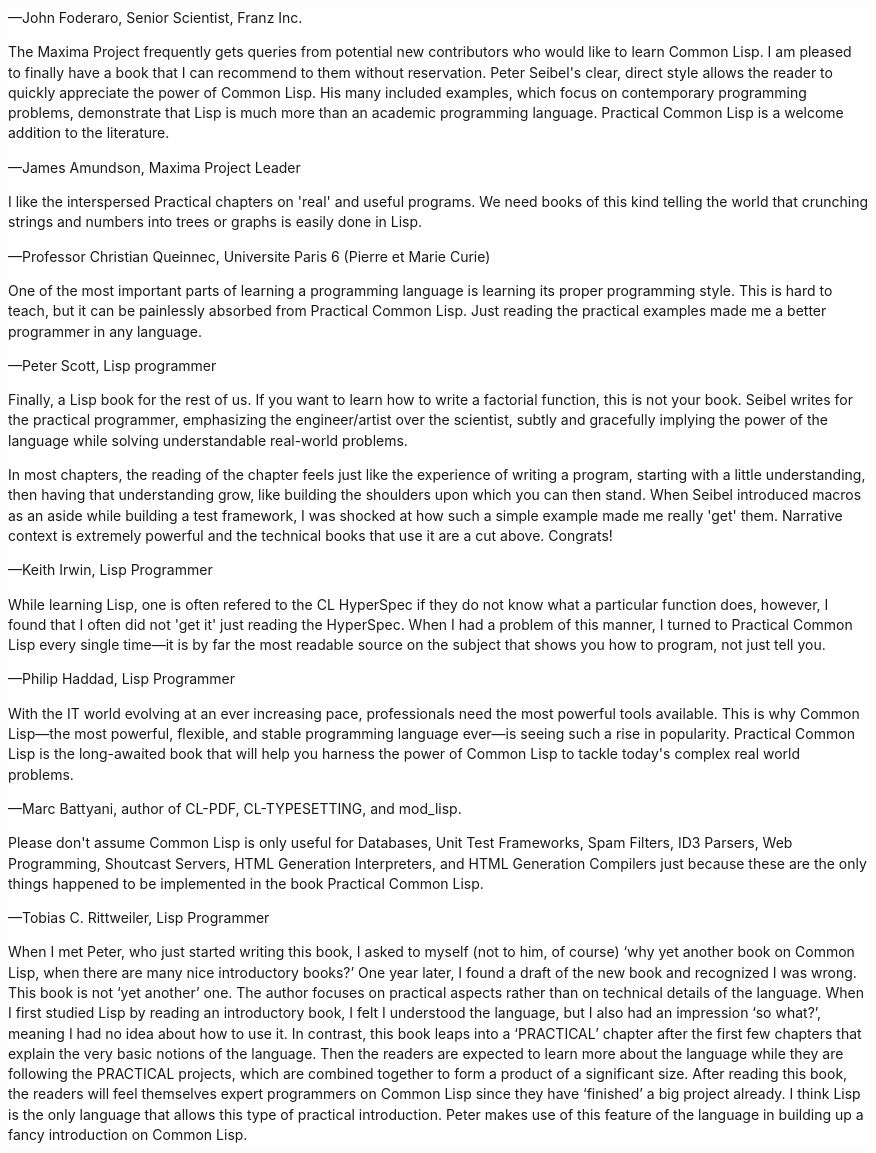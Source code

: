 —John Foderaro, Senior Scientist, Franz Inc.

The Maxima Project frequently gets queries from potential new contributors who would like to learn Common Lisp. I am pleased to finally have a book that I can recommend to them without reservation. Peter Seibel's clear, direct style allows the reader to quickly appreciate the power of Common Lisp. His many included examples, which focus on contemporary programming problems, demonstrate that Lisp is much more than an academic programming language. Practical Common Lisp is a welcome addition to the literature.

—James Amundson, Maxima Project Leader

I like the interspersed Practical chapters on 'real' and useful programs. We need books of this kind telling the world that crunching strings and numbers into trees or graphs is easily done in Lisp.

—Professor Christian Queinnec, Universite Paris 6 (Pierre et Marie Curie)

One of the most important parts of learning a programming language is learning its proper programming style. This is hard to teach, but it can be painlessly absorbed from Practical Common Lisp. Just reading the practical examples made me a better programmer in any language.

—Peter Scott, Lisp programmer

Finally, a Lisp book for the rest of us. If you want to learn how to write a factorial function, this is not your book. Seibel writes for the practical programmer, emphasizing the engineer/artist over the scientist, subtly and gracefully implying the power of the language while solving understandable real-world problems.

In most chapters, the reading of the chapter feels just like the experience of writing a program, starting with a little understanding, then having that understanding grow, like building the shoulders upon which you can then stand. When Seibel introduced macros as an aside while building a test framework, I was shocked at how such a simple example made me really 'get' them. Narrative context is extremely powerful and the technical books that use it are a cut above. Congrats!

—Keith Irwin, Lisp Programmer

While learning Lisp, one is often refered to the CL HyperSpec if they do not know what a particular function does, however, I found that I often did not 'get it' just reading the HyperSpec. When I had a problem of this manner, I turned to Practical Common Lisp every single time—it is by far the most readable source on the subject that shows you how to program, not just tell you.

—Philip Haddad, Lisp Programmer

With the IT world evolving at an ever increasing pace, professionals need the most powerful tools available. This is why Common Lisp—the most powerful, flexible, and stable programming language ever—is seeing such a rise in popularity. Practical Common Lisp is the long-awaited book that will help you harness the power of Common Lisp to tackle today's complex real world problems.

—Marc Battyani, author of CL-PDF, CL-TYPESETTING, and mod_lisp.

Please don't assume Common Lisp is only useful for Databases, Unit Test Frameworks, Spam Filters, ID3 Parsers, Web Programming, Shoutcast Servers, HTML Generation Interpreters, and HTML Generation Compilers just because these are the only things happened to be implemented in the book Practical Common Lisp.

—Tobias C. Rittweiler, Lisp Programmer

When I met Peter, who just started writing this book, I asked to myself (not to him, of course) ‘why yet another book on Common Lisp, when there are many nice introductory books?’ One year later, I found a draft of the new book and recognized I was wrong. This book is not ‘yet another’ one. The author focuses on practical aspects rather than on technical details of the language. When I first studied Lisp by reading an introductory book, I felt I understood the language, but I also had an impression ‘so what?’, meaning I had no idea about how to use it. In contrast, this book leaps into a ‘PRACTICAL’ chapter after the first few chapters that explain the very basic notions of the language. Then the readers are expected to learn more about the language while they are following the PRACTICAL projects, which are combined together to form a product of a significant size. After reading this book, the readers will feel themselves expert programmers on Common Lisp since they have ‘finished’ a big project already. I think Lisp is the only language that allows this type of practical introduction. Peter makes use of this feature of the language in building up a fancy introduction on Common Lisp.
